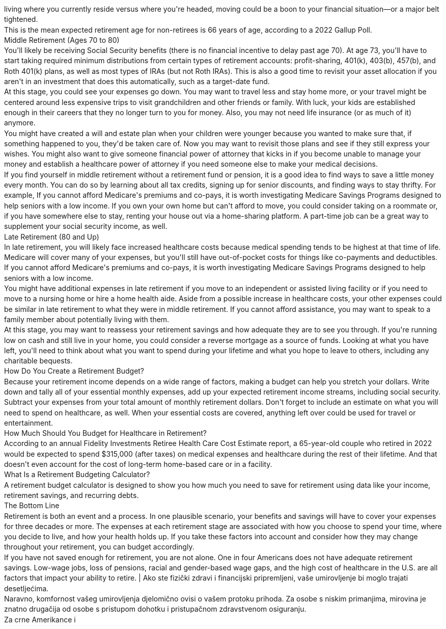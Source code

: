 living where you currently reside versus where you're headed, moving could be a boon to your financial situation—or a major belt tightened.<br/>This is the mean expected retirement age for non-retirees is 66 years of age, according to a 2022 Gallup Poll.<br/>Middle Retirement (Ages 70 to 80)<br/>You'll likely be receiving Social Security benefits (there is no financial incentive to delay past age 70). At age 73, you'll have to start taking required minimum distributions from certain types of retirement accounts: profit-sharing, 401(k), 403(b), 457(b), and Roth 401(k) plans, as well as most types of IRAs (but not Roth IRAs). This is also a good time to revisit your asset allocation if you aren't in an investment that does this automatically, such as a target-date fund.<br/>At this stage, you could see your expenses go down. You may want to travel less and stay home more, or your travel might be centered around less expensive trips to visit grandchildren and other friends or family. With luck, your kids are established enough in their careers that they no longer turn to you for money. Also, you may not need life insurance (or as much of it) anymore.<br/>You might have created a will and estate plan when your children were younger because you wanted to make sure that, if something happened to you, they'd be taken care of. Now you may want to revisit those plans and see if they still express your wishes. You might also want to give someone financial power of attorney that kicks in if you become unable to manage your money and establish a healthcare power of attorney if you need someone else to make your medical decisions.<br/>If you find yourself in middle retirement without a retirement fund or pension, it is a good idea to find ways to save a little money every month. You can do so by learning about all tax credits, signing up for senior discounts, and finding ways to stay thrifty. For example, If you cannot afford Medicare's premiums and co-pays, it is worth investigating Medicare Savings Programs designed to help seniors with a low income. If you own your own home but can't afford to move, you could consider taking on a roommate or, if you have somewhere else to stay, renting your house out via a home-sharing platform. A part-time job can be a great way to supplement your social security income, as well.<br/>Late Retirement (80 and Up)<br/>In late retirement, you will likely face increased healthcare costs because medical spending tends to be highest at that time of life. Medicare will cover many of your expenses, but you'll still have out-of-pocket costs for things like co-payments and deductibles. If you cannot afford Medicare's premiums and co-pays, it is worth investigating Medicare Savings Programs designed to help seniors with a low income.<br/>You might have additional expenses in late retirement if you move to an independent or assisted living facility or if you need to move to a nursing home or hire a home health aide. Aside from a possible increase in healthcare costs, your other expenses could be similar in late retirement to what they were in middle retirement. If you cannot afford assistance, you may want to speak to a family member about potentially living with them.<br/>At this stage, you may want to reassess your retirement savings and how adequate they are to see you through. If you're running low on cash and still live in your home, you could consider a reverse mortgage as a source of funds. Looking at what you have left, you'll need to think about what you want to spend during your lifetime and what you hope to leave to others, including any charitable bequests.<br/>How Do You Create a Retirement Budget?<br/>Because your retirement income depends on a wide range of factors, making a budget can help you stretch your dollars. Write down and tally all of your essential monthly expenses, add up your expected retirement income streams, including social security. Subtract your expenses from your total amount of monthly retirement dollars. Don't forget to include an estimate on what you will need to spend on healthcare, as well. When your essential costs are covered, anything left over could be used for travel or entertainment.<br/>How Much Should You Budget for Healthcare in Retirement?<br/>According to an annual Fidelity Investments Retiree Health Care Cost Estimate report, a 65-year-old couple who retired in 2022 would be expected to spend $315,000 (after taxes) on medical expenses and healthcare during the rest of their lifetime. And that doesn't even account for the cost of long-term home-based care or in a facility.<br/>What Is a Retirement Budgeting Calculator?<br/>A retirement budget calculator is designed to show you how much you need to save for retirement using data like your income, retirement savings, and recurring debts.<br/>The Bottom Line<br/>Retirement is both an event and a process. In one plausible scenario, your benefits and savings will have to cover your expenses for three decades or more. The expenses at each retirement stage are associated with how you choose to spend your time, where you decide to live, and how your health holds up. If you take these factors into account and consider how they may change throughout your retirement, you can budget accordingly.<br/>If you have not saved enough for retirement, you are not alone. One in four Americans does not have adequate retirement savings. Low-wage jobs, loss of pensions, racial and gender-based wage gaps, and the high cost of healthcare in the U.S. are all factors that impact your ability to retire. | Ako ste fizički zdravi i financijski pripremljeni, vaše umirovljenje bi moglo trajati desetljećima.<br/>Naravno, komfornost vašeg umirovljenja djelomično ovisi o vašem protoku prihoda. Za osobe s niskim primanjima, mirovina je znatno drugačija od osobe s pristupom dohotku i pristupačnom zdravstvenom osiguranju.<br/>Za crne Amerikance i